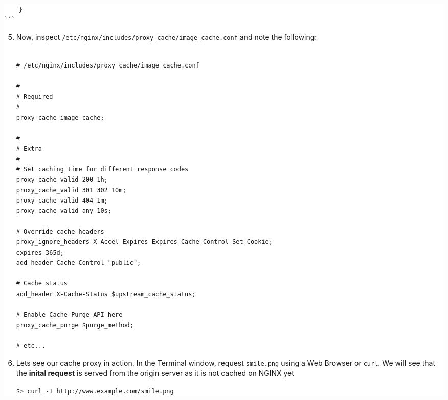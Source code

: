         }
    ```

5. Now, inspect `/etc/nginx/includes/proxy_cache/image_cache.conf` and note the
   following:

    ```nginx 

    # /etc/nginx/includes/proxy_cache/image_cache.conf

    #
    # Required
    #
    proxy_cache image_cache;

    #
    # Extra
    #
    # Set caching time for different response codes
    proxy_cache_valid 200 1h;
    proxy_cache_valid 301 302 10m;
    proxy_cache_valid 404 1m;
    proxy_cache_valid any 10s;

    # Override cache headers
    proxy_ignore_headers X-Accel-Expires Expires Cache-Control Set-Cookie;
    expires 365d;
    add_header Cache-Control "public";

    # Cache status
    add_header X-Cache-Status $upstream_cache_status;

    # Enable Cache Purge API here
    proxy_cache_purge $purge_method;

    # etc...
    ```

6. Lets see our cache proxy in action. In the Terminal window, request
   `smile.png` using a Web Browser or `curl`. We will see that the **inital
   request** is served from the origin server as it is not cached on NGINX yet

    ```bash
    $> curl -I http://www.example.com/smile.png
